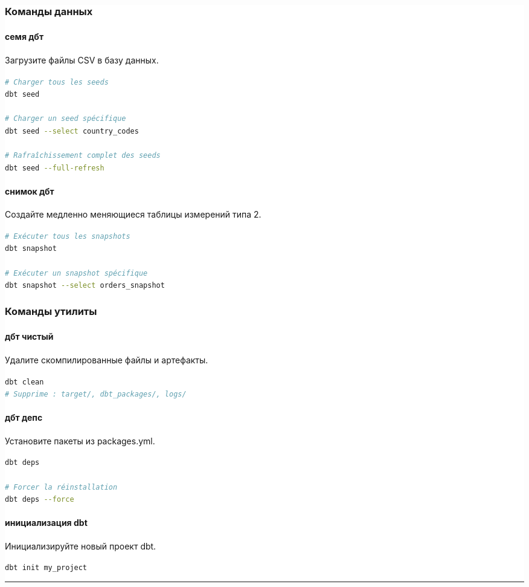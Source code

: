 ### Команды данных

#### семя дбт

Загрузите файлы CSV в базу данных.

```bash
# Charger tous les seeds
dbt seed

# Charger un seed spécifique
dbt seed --select country_codes

# Rafraîchissement complet des seeds
dbt seed --full-refresh
```

#### снимок дбт

Создайте медленно меняющиеся таблицы измерений типа 2.

```bash
# Exécuter tous les snapshots
dbt snapshot

# Exécuter un snapshot spécifique
dbt snapshot --select orders_snapshot
```

### Команды утилиты

#### дбт чистый

Удалите скомпилированные файлы и артефакты.

```bash
dbt clean
# Supprime : target/, dbt_packages/, logs/
```

#### дбт депс

Установите пакеты из packages.yml.

```bash
dbt deps

# Forcer la réinstallation
dbt deps --force
```

#### инициализация dbt

Инициализируйте новый проект dbt.

```bash
dbt init my_project
```

---